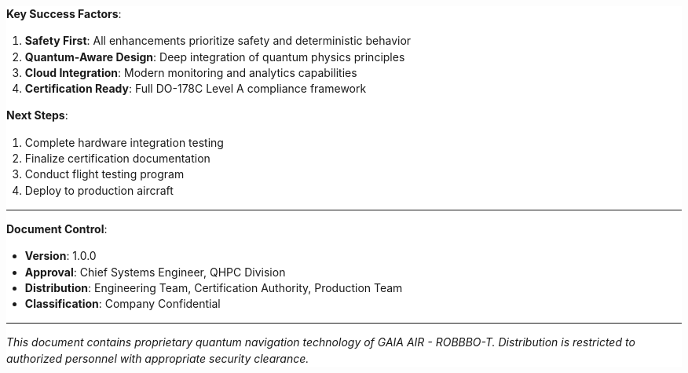**Key Success Factors**:
1. **Safety First**: All enhancements prioritize safety and deterministic behavior
2. **Quantum-Aware Design**: Deep integration of quantum physics principles
3. **Cloud Integration**: Modern monitoring and analytics capabilities
4. **Certification Ready**: Full DO-178C Level A compliance framework

**Next Steps**:
1. Complete hardware integration testing
2. Finalize certification documentation
3. Conduct flight testing program
4. Deploy to production aircraft

---

**Document Control**:
- **Version**: 1.0.0
- **Approval**: Chief Systems Engineer, QHPC Division
- **Distribution**: Engineering Team, Certification Authority, Production Team
- **Classification**: Company Confidential

---

*This document contains proprietary quantum navigation technology of GAIA AIR - ROBBBO-T. Distribution is restricted to authorized personnel with appropriate security clearance.*
